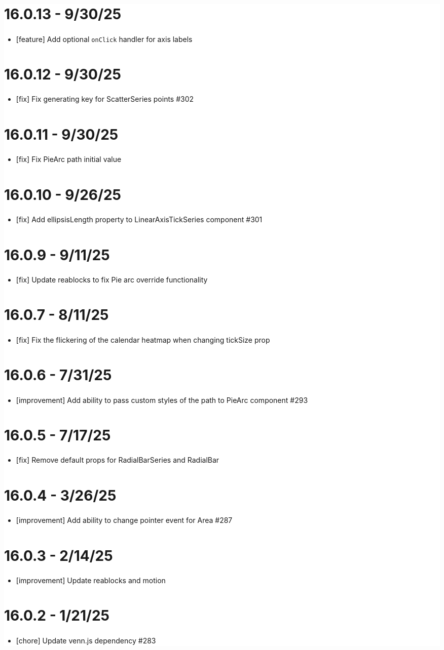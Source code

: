 # 16.0.13 - 9/30/25

- [feature] Add optional `onClick` handler for axis labels

# 16.0.12 - 9/30/25

- [fix] Fix generating key for ScatterSeries points #302

# 16.0.11 - 9/30/25

- [fix] Fix PieArc path initial value

# 16.0.10 - 9/26/25

- [fix] Add ellipsisLength property to LinearAxisTickSeries component #301

# 16.0.9 - 9/11/25

- [fix] Update reablocks to fix Pie arc override functionality

# 16.0.7 - 8/11/25

- [fix] Fix the flickering of the calendar heatmap when changing tickSize prop

# 16.0.6 - 7/31/25

- [improvement] Add ability to pass custom styles of the path to PieArc component #293

# 16.0.5 - 7/17/25

- [fix] Remove default props for RadialBarSeries and RadialBar

# 16.0.4 - 3/26/25

- [improvement] Add ability to change pointer event for Area #287

# 16.0.3 - 2/14/25

- [improvement] Update reablocks and motion

# 16.0.2 - 1/21/25

- [chore] Update venn.js dependency #283
